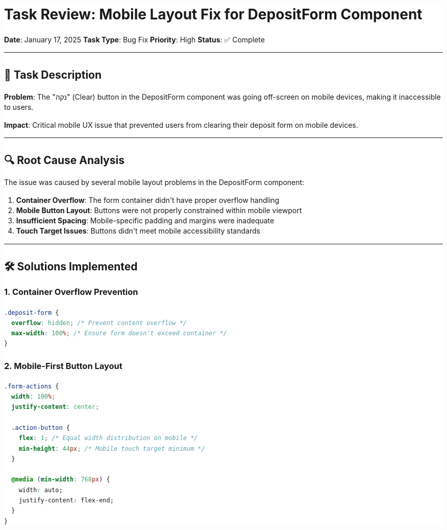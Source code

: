 # Task Review: Mobile Layout Fix for DepositForm Component

**Date**: January 17, 2025
**Task Type**: Bug Fix
**Priority**: High
**Status**: ✅ Complete

---

## 🎯 **Task Description**

**Problem**: The "נקה" (Clear) button in the DepositForm component was going off-screen on mobile devices, making it inaccessible to users.

**Impact**: Critical mobile UX issue that prevented users from clearing their deposit form on mobile devices.

---

## 🔍 **Root Cause Analysis**

The issue was caused by several mobile layout problems in the DepositForm component:

1. **Container Overflow**: The form container didn't have proper overflow handling
2. **Mobile Button Layout**: Buttons were not properly constrained within mobile viewport
3. **Insufficient Spacing**: Mobile-specific padding and margins were inadequate
4. **Touch Target Issues**: Buttons didn't meet mobile accessibility standards

---

## 🛠️ **Solutions Implemented**

### **1. Container Overflow Prevention**

```css
.deposit-form {
  overflow: hidden; /* Prevent content overflow */
  max-width: 100%; /* Ensure form doesn't exceed container */
}
```

### **2. Mobile-First Button Layout**

```css
.form-actions {
  width: 100%;
  justify-content: center;

  .action-button {
    flex: 1; /* Equal width distribution on mobile */
    min-height: 44px; /* Mobile touch target minimum */
  }

  @media (min-width: 768px) {
    width: auto;
    justify-content: flex-end;
  }
}
```
